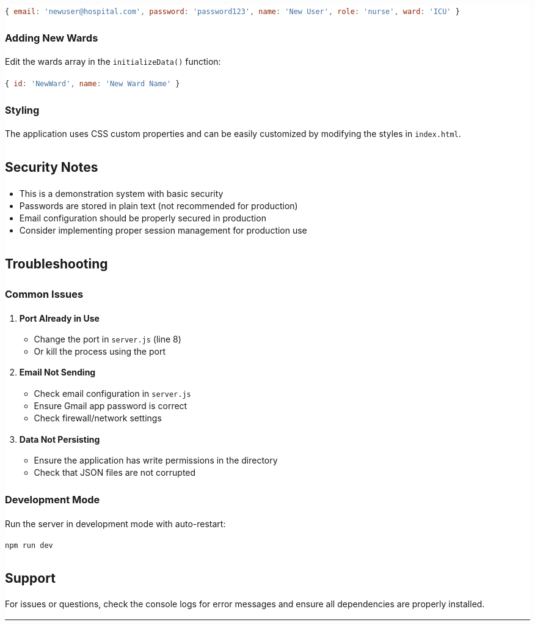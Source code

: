 ```javascript
{ email: 'newuser@hospital.com', password: 'password123', name: 'New User', role: 'nurse', ward: 'ICU' }
```

### Adding New Wards
Edit the wards array in the `initializeData()` function:

```javascript
{ id: 'NewWard', name: 'New Ward Name' }
```

### Styling
The application uses CSS custom properties and can be easily customized by modifying the styles in `index.html`.

## Security Notes

- This is a demonstration system with basic security
- Passwords are stored in plain text (not recommended for production)
- Email configuration should be properly secured in production
- Consider implementing proper session management for production use

## Troubleshooting

### Common Issues

1. **Port Already in Use**
   - Change the port in `server.js` (line 8)
   - Or kill the process using the port

2. **Email Not Sending**
   - Check email configuration in `server.js`
   - Ensure Gmail app password is correct
   - Check firewall/network settings

3. **Data Not Persisting**
   - Ensure the application has write permissions in the directory
   - Check that JSON files are not corrupted

### Development Mode
Run the server in development mode with auto-restart:
```bash
npm run dev
```

## Support

For issues or questions, check the console logs for error messages and ensure all dependencies are properly installed.

---

